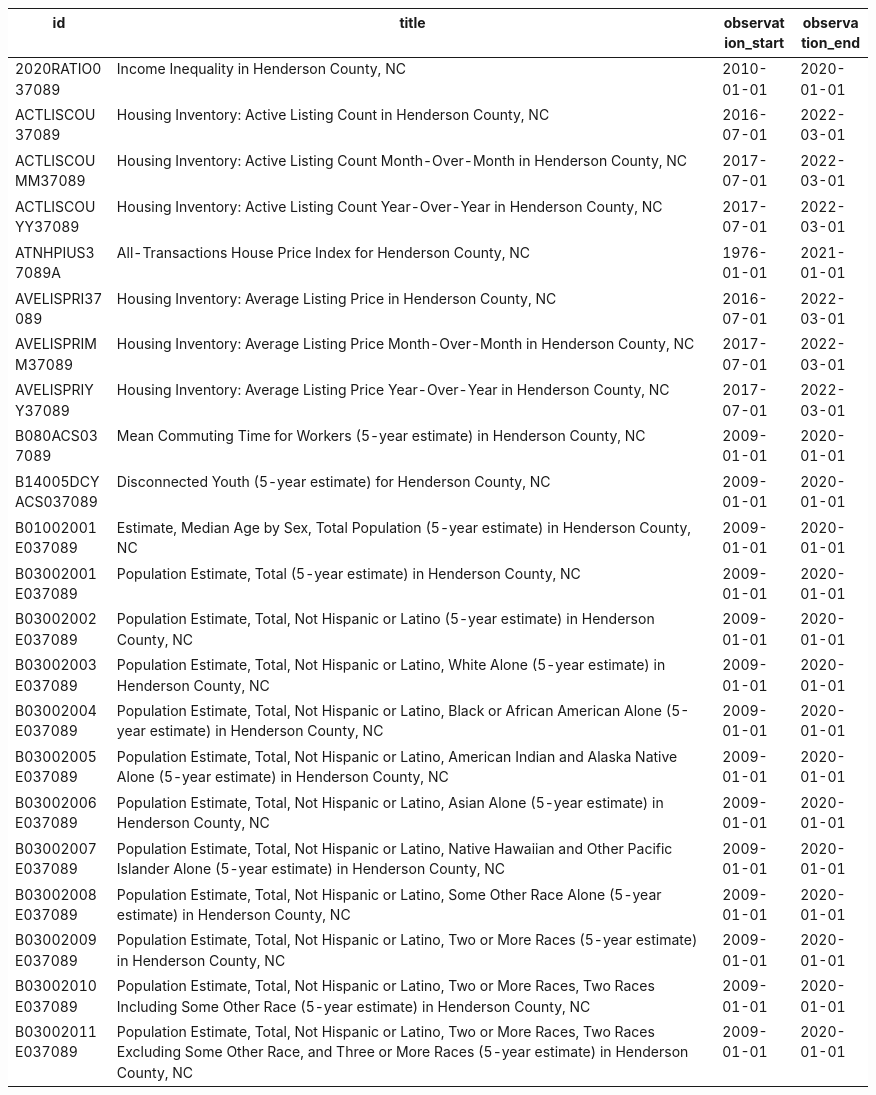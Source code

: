 | id                        | title                                                                                                                                                                         | observation_start   | observation_end   |
|---------------------------|-------------------------------------------------------------------------------------------------------------------------------------------------------------------------------|---------------------|-------------------|
| 2020RATIO037089           | Income Inequality in Henderson County, NC                                                                                                                                     | 2010-01-01          | 2020-01-01        |
| ACTLISCOU37089            | Housing Inventory: Active Listing Count in Henderson County, NC                                                                                                               | 2016-07-01          | 2022-03-01        |
| ACTLISCOUMM37089          | Housing Inventory: Active Listing Count Month-Over-Month in Henderson County, NC                                                                                              | 2017-07-01          | 2022-03-01        |
| ACTLISCOUYY37089          | Housing Inventory: Active Listing Count Year-Over-Year in Henderson County, NC                                                                                                | 2017-07-01          | 2022-03-01        |
| ATNHPIUS37089A            | All-Transactions House Price Index for Henderson County, NC                                                                                                                   | 1976-01-01          | 2021-01-01        |
| AVELISPRI37089            | Housing Inventory: Average Listing Price in Henderson County, NC                                                                                                              | 2016-07-01          | 2022-03-01        |
| AVELISPRIMM37089          | Housing Inventory: Average Listing Price Month-Over-Month in Henderson County, NC                                                                                             | 2017-07-01          | 2022-03-01        |
| AVELISPRIYY37089          | Housing Inventory: Average Listing Price Year-Over-Year in Henderson County, NC                                                                                               | 2017-07-01          | 2022-03-01        |
| B080ACS037089             | Mean Commuting Time for Workers (5-year estimate) in Henderson County, NC                                                                                                     | 2009-01-01          | 2020-01-01        |
| B14005DCYACS037089        | Disconnected Youth (5-year estimate) for Henderson County, NC                                                                                                                 | 2009-01-01          | 2020-01-01        |
| B01002001E037089          | Estimate, Median Age by Sex, Total Population (5-year estimate) in Henderson County, NC                                                                                       | 2009-01-01          | 2020-01-01        |
| B03002001E037089          | Population Estimate, Total (5-year estimate) in Henderson County, NC                                                                                                          | 2009-01-01          | 2020-01-01        |
| B03002002E037089          | Population Estimate, Total, Not Hispanic or Latino (5-year estimate) in Henderson County, NC                                                                                  | 2009-01-01          | 2020-01-01        |
| B03002003E037089          | Population Estimate, Total, Not Hispanic or Latino, White Alone (5-year estimate) in Henderson County, NC                                                                     | 2009-01-01          | 2020-01-01        |
| B03002004E037089          | Population Estimate, Total, Not Hispanic or Latino, Black or African American Alone (5-year estimate) in Henderson County, NC                                                 | 2009-01-01          | 2020-01-01        |
| B03002005E037089          | Population Estimate, Total, Not Hispanic or Latino, American Indian and Alaska Native Alone (5-year estimate) in Henderson County, NC                                         | 2009-01-01          | 2020-01-01        |
| B03002006E037089          | Population Estimate, Total, Not Hispanic or Latino, Asian Alone (5-year estimate) in Henderson County, NC                                                                     | 2009-01-01          | 2020-01-01        |
| B03002007E037089          | Population Estimate, Total, Not Hispanic or Latino, Native Hawaiian and Other Pacific Islander Alone (5-year estimate) in Henderson County, NC                                | 2009-01-01          | 2020-01-01        |
| B03002008E037089          | Population Estimate, Total, Not Hispanic or Latino, Some Other Race Alone (5-year estimate) in Henderson County, NC                                                           | 2009-01-01          | 2020-01-01        |
| B03002009E037089          | Population Estimate, Total, Not Hispanic or Latino, Two or More Races (5-year estimate) in Henderson County, NC                                                               | 2009-01-01          | 2020-01-01        |
| B03002010E037089          | Population Estimate, Total, Not Hispanic or Latino, Two or More Races, Two Races Including Some Other Race (5-year estimate) in Henderson County, NC                          | 2009-01-01          | 2020-01-01        |
| B03002011E037089          | Population Estimate, Total, Not Hispanic or Latino, Two or More Races, Two Races Excluding Some Other Race, and Three or More Races (5-year estimate) in Henderson County, NC | 2009-01-01          | 2020-01-01        |